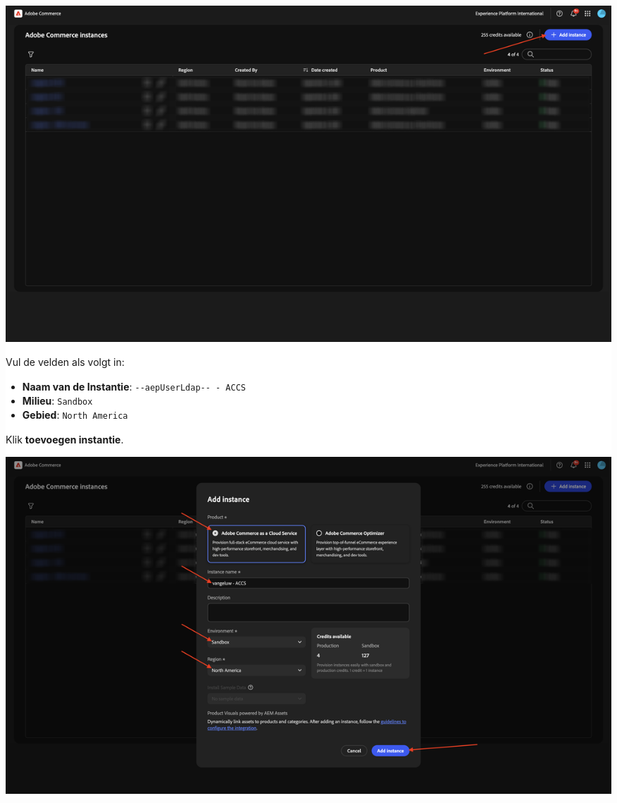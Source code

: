 ![AEM Assets](./images/accs2.png)

Vul de velden als volgt in:

- **Naam van de Instantie**: `--aepUserLdap-- - ACCS`
- **Milieu**: `Sandbox`
- **Gebied**: `North America`

Klik **toevoegen instantie**.

![AEM Assets](./images/accs3.png)
